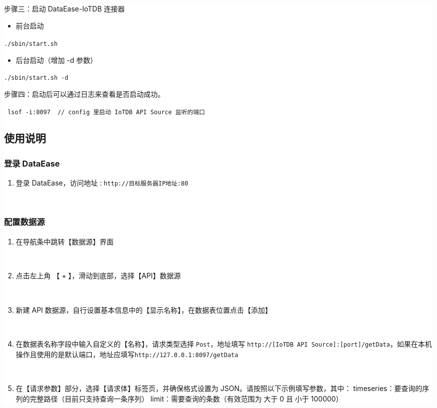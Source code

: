 步骤三：启动  DataEase-IoTDB 连接器

- 前台启动

```Shell
./sbin/start.sh
```

- 后台启动（增加 -d 参数）

```Shell
./sbin/start.sh -d
```

步骤四：启动后可以通过日志来查看是否启动成功。 

```Shell
 lsof -i:8097  // config 里启动 IoTDB API Source 监听的端口
```

## 使用说明

### 登录 DataEase

1. 登录 DataEase，访问地址 : `http://目标服务器IP地址:80`
<div style="text-align: center;">
  <img src="https://alioss.timecho.com/docs/img/DataEase4.png" alt="" style="width: 70%;"/>
</div>

### 配置数据源

1. 在导航条中跳转【数据源】界面
<div style="text-align: center;">
  <img src="https://alioss.timecho.com/docs/img/DataEase5.png" alt="" style="width: 70%;"/>
</div>

2. 点击左上角 【 + 】，滑动到底部，选择【API】数据源
<div style="text-align: center;">
  <img src="https://alioss.timecho.com/docs/img/DataEase6.png" alt="" style="width: 70%;"/>
</div>

3. 新建 API 数据源，自行设置基本信息中的【显示名称】，在数据表位置点击【添加】
<div style="text-align: center;">
  <img src="https://alioss.timecho.com/docs/img/DataEase7.png" alt="" style="width: 70%;"/>
</div>

4. 在数据表名称字段中输入自定义的【名称】，请求类型选择 `Post`，地址填写 `http://[IoTDB API Source]:[port]/getData`，如果在本机操作且使用的是默认端口，地址应填写`http://127.0.0.1:8097/getData`
<div style="text-align: center;">
  <img src="https://alioss.timecho.com/docs/img/DataEase8.png" alt="" style="width: 70%;"/>
</div>

5. 在【请求参数】部分，选择【请求体】标签页，并确保格式设置为 JSON。请按照以下示例填写参数，其中：
    timeseries：要查询的序列的完整路径（目前只支持查询一条序列）
    limit：需要查询的条数（有效范围为 大于 0 且 小于 100000）
